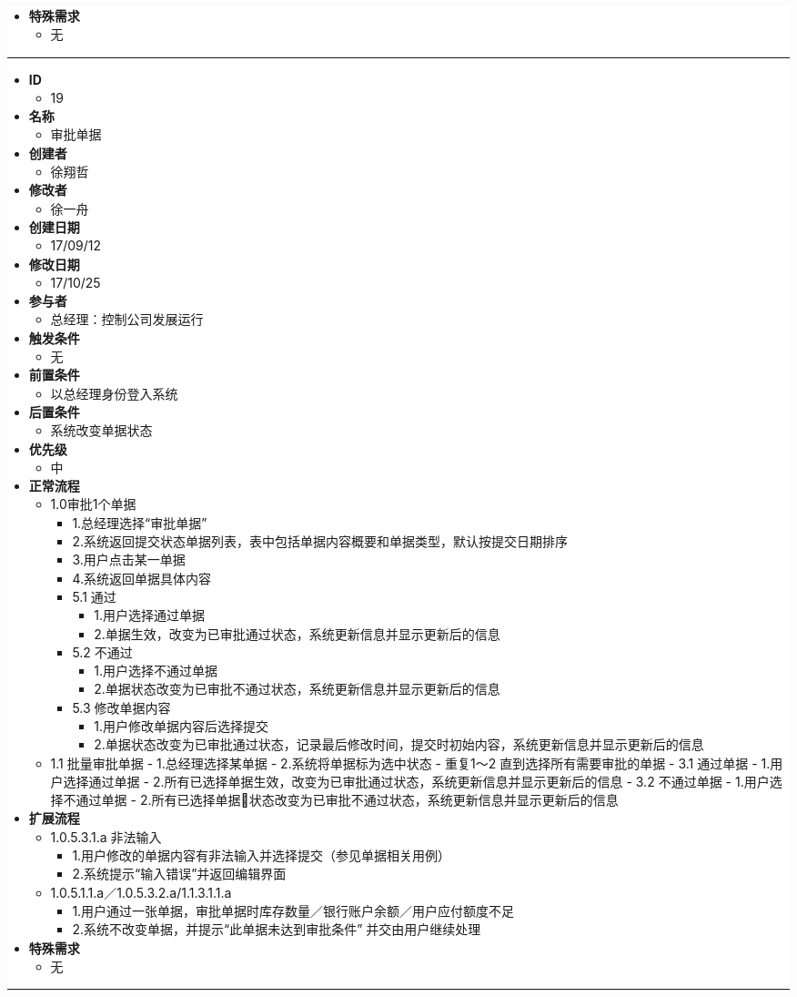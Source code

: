 - **特殊需求**
    - 无

---

- **ID**
    - 19
- **名称**
    - 审批单据
- **创建者**
    - 徐翔哲
- **修改者**
    - 徐一舟
- **创建日期**
    - 17/09/12
- **修改日期**
    - 17/10/25
- **参与者**
    - 总经理：控制公司发展运行
- **触发条件**
    - 无
- **前置条件**
    - 以总经理身份登入系统
- **后置条件**
    - 系统改变单据状态
- **优先级**
    - 中
- **正常流程**
    - 1.0审批1个单据
        - 1.总经理选择“审批单据”
        - 2.系统返回提交状态单据列表，表中包括单据内容概要和单据类型，默认按提交日期排序
        - 3.用户点击某一单据
        - 4.系统返回单据具体内容
        - 5.1 通过
            - 1.用户选择通过单据
            - 2.单据生效，改变为已审批通过状态，系统更新信息并显示更新后的信息
        - 5.2 不通过
            - 1.用户选择不通过单据
            - 2.单据状态改变为已审批不通过状态，系统更新信息并显示更新后的信息
        - 5.3 修改单据内容
            - 1.用户修改单据内容后选择提交
            - 2.单据状态改变为已审批通过状态，记录最后修改时间，提交时初始内容，系统更新信息并显示更新后的信息
    - 1.1 批量审批单据
          - 1.总经理选择某单据
          - 2.系统将单据标为选中状态
          - 重复1～2 直到选择所有需要审批的单据
          - 3.1 通过单据
              - 1.用户选择通过单据
              - 2.所有已选择单据生效，改变为已审批通过状态，系统更新信息并显示更新后的信息
          - 3.2 不通过单据
              - 1.用户选择不通过单据
              - 2.所有已选择单据状态改变为已审批不通过状态，系统更新信息并显示更新后的信息
- **扩展流程**
    - 1.0.5.3.1.a 非法输入
        - 1.用户修改的单据内容有非法输入并选择提交（参见单据相关用例）
        - 2.系统提示“输入错误”并返回编辑界面
    - 1.0.5.1.1.a／1.0.5.3.2.a/1.1.3.1.1.a 
        - 1.用户通过一张单据，审批单据时库存数量／银行账户余额／用户应付额度不足
        - 2.系统不改变单据，并提示“此单据未达到审批条件” 并交由用户继续处理
- **特殊需求**
    - 无

---
